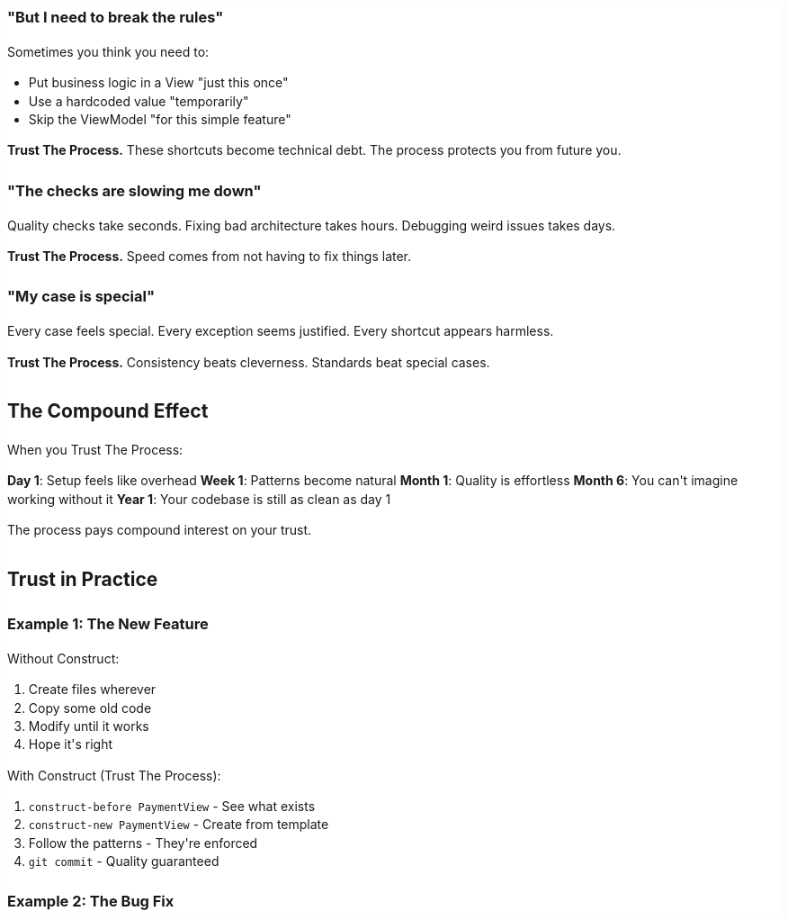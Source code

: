 ### "But I need to break the rules"

Sometimes you think you need to:
- Put business logic in a View "just this once"
- Use a hardcoded value "temporarily"
- Skip the ViewModel "for this simple feature"

**Trust The Process.** These shortcuts become technical debt. The process protects you from future you.

### "The checks are slowing me down"

Quality checks take seconds. Fixing bad architecture takes hours. Debugging weird issues takes days.

**Trust The Process.** Speed comes from not having to fix things later.

### "My case is special"

Every case feels special. Every exception seems justified. Every shortcut appears harmless.

**Trust The Process.** Consistency beats cleverness. Standards beat special cases.

## The Compound Effect

When you Trust The Process:

**Day 1**: Setup feels like overhead
**Week 1**: Patterns become natural
**Month 1**: Quality is effortless
**Month 6**: You can't imagine working without it
**Year 1**: Your codebase is still as clean as day 1

The process pays compound interest on your trust.

## Trust in Practice

### Example 1: The New Feature

Without Construct:
1. Create files wherever
2. Copy some old code
3. Modify until it works
4. Hope it's right

With Construct (Trust The Process):
1. `construct-before PaymentView` - See what exists
2. `construct-new PaymentView` - Create from template
3. Follow the patterns - They're enforced
4. `git commit` - Quality guaranteed

### Example 2: The Bug Fix
